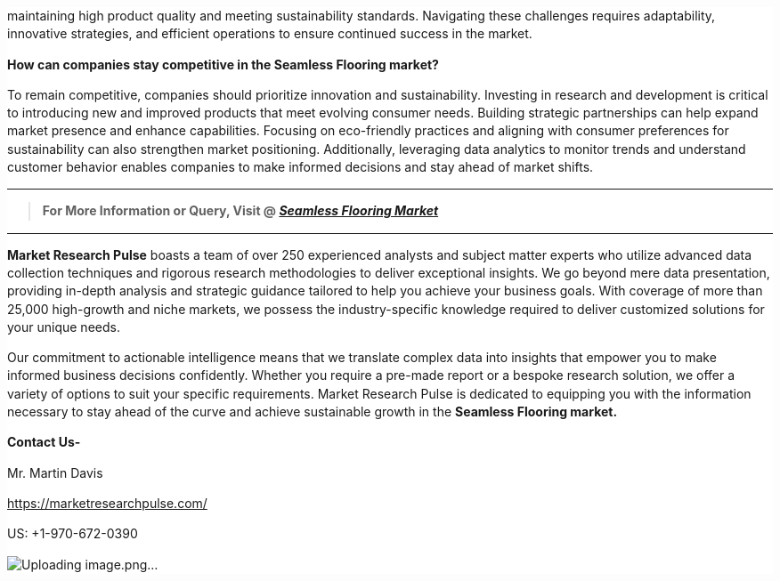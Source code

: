 maintaining high product quality and meeting sustainability standards. Navigating these challenges requires adaptability, innovative strategies, and efficient operations to ensure continued success in the market.</p><p><strong>How can companies stay competitive in the Seamless Flooring market?</strong></p><p>To remain competitive, companies should prioritize innovation and sustainability. Investing in research and development is critical to introducing new and improved products that meet evolving consumer needs. Building strategic partnerships can help expand market presence and enhance capabilities. Focusing on eco-friendly practices and aligning with consumer preferences for sustainability can also strengthen market positioning. Additionally, leveraging data analytics to monitor trends and understand customer behavior enables companies to make informed decisions and stay ahead of market shifts.</p><hr /><blockquote><p><strong>For More Information or Query, Visit @&nbsp;<em><a href="https://marketresearchpulse.com/report/14005/seamless-flooring-market?utm_source=Linkedin&utm_medium=029">Seamless Flooring Market</a></em></strong></p></blockquote><hr /><p><strong>Market Research Pulse</strong> boasts a team of over 250 experienced analysts and subject matter experts who utilize advanced data collection techniques and rigorous research methodologies to deliver exceptional insights. We go beyond mere data presentation, providing in-depth analysis and strategic guidance tailored to help you achieve your business goals. With coverage of more than 25,000 high-growth and niche markets, we possess the industry-specific knowledge required to deliver customized solutions for your unique needs.</p><p>Our commitment to actionable intelligence means that we translate complex data into insights that empower you to make informed business decisions confidently. Whether you require a pre-made report or a bespoke research solution, we offer a variety of options to suit your specific requirements. Market Research Pulse is dedicated to equipping you with the information necessary to stay ahead of the curve and achieve sustainable growth in the <strong>Seamless Flooring market.</strong></p><p><strong>Contact Us-</strong></p><p>Mr. Martin Davis</p><p>https://marketresearchpulse.com/</p><p>US: +1-970-672-0390</p>
![Uploading image.png…]()

